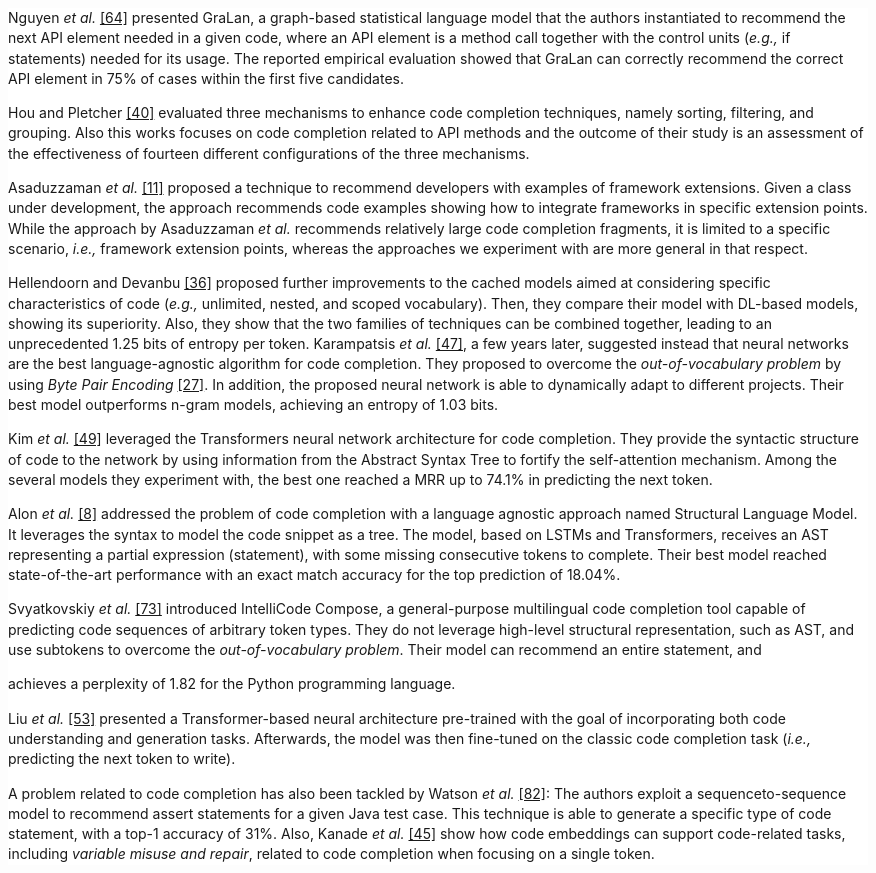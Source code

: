 Nguyen *et al.* [\[64\]](#page-17-35) presented GraLan, a graph-based statistical language model that the authors instantiated to recommend the next API element needed in a given code, where an API element is a method call together with the control units (*e.g.,* if statements) needed for its usage. The reported empirical evaluation showed that GraLan can correctly recommend the correct API element in 75% of cases within the first five candidates.

Hou and Pletcher [\[40\]](#page-17-36) evaluated three mechanisms to enhance code completion techniques, namely sorting, filtering, and grouping. Also this works focuses on code completion related to API methods and the outcome of their study is an assessment of the effectiveness of fourteen different configurations of the three mechanisms.

Asaduzzaman *et al.* [\[11\]](#page-16-4) proposed a technique to recommend developers with examples of framework extensions. Given a class under development, the approach recommends code examples showing how to integrate frameworks in specific extension points. While the approach by Asaduzzaman *et al.* recommends relatively large code completion fragments, it is limited to a specific scenario, *i.e.,* framework extension points, whereas the approaches we experiment with are more general in that respect.

Hellendoorn and Devanbu [\[36\]](#page-17-3) proposed further improvements to the cached models aimed at considering specific characteristics of code (*e.g.,* unlimited, nested, and scoped vocabulary). Then, they compare their model with DL-based models, showing its superiority. Also, they show that the two families of techniques can be combined together, leading to an unprecedented 1.25 bits of entropy per token. Karampatsis *et al.* [\[47\]](#page-17-8), a few years later, suggested instead that neural networks are the best language-agnostic algorithm for code completion. They proposed to overcome the *out-of-vocabulary problem* by using *Byte Pair Encoding* [\[27\]](#page-16-10). In addition, the proposed neural network is able to dynamically adapt to different projects. Their best model outperforms n-gram models, achieving an entropy of 1.03 bits.

Kim *et al.* [\[49\]](#page-17-0) leveraged the Transformers neural network architecture for code completion. They provide the syntactic structure of code to the network by using information from the Abstract Syntax Tree to fortify the self-attention mechanism. Among the several models they experiment with, the best one reached a MRR up to 74.1% in predicting the next token.

Alon *et al.* [\[8\]](#page-16-2) addressed the problem of code completion with a language agnostic approach named Structural Language Model. It leverages the syntax to model the code snippet as a tree. The model, based on LSTMs and Transformers, receives an AST representing a partial expression (statement), with some missing consecutive tokens to complete. Their best model reached state-of-the-art performance with an exact match accuracy for the top prediction of 18.04%.

Svyatkovskiy *et al.* [\[73\]](#page-18-2) introduced IntelliCode Compose, a general-purpose multilingual code completion tool capable of predicting code sequences of arbitrary token types. They do not leverage high-level structural representation, such as AST, and use subtokens to overcome the *out-of-vocabulary problem*. Their model can recommend an entire statement, and

achieves a perplexity of 1.82 for the Python programming language.

Liu *et al.* [\[53\]](#page-17-37) presented a Transformer-based neural architecture pre-trained with the goal of incorporating both code understanding and generation tasks. Afterwards, the model was then fine-tuned on the classic code completion task (*i.e.,* predicting the next token to write).

A problem related to code completion has also been tackled by Watson *et al.* [\[82\]](#page-18-9): The authors exploit a sequenceto-sequence model to recommend assert statements for a given Java test case. This technique is able to generate a specific type of code statement, with a top-1 accuracy of 31%. Also, Kanade *et al.* [\[45\]](#page-17-38) show how code embeddings can support code-related tasks, including *variable misuse and repair*, related to code completion when focusing on a single token.
